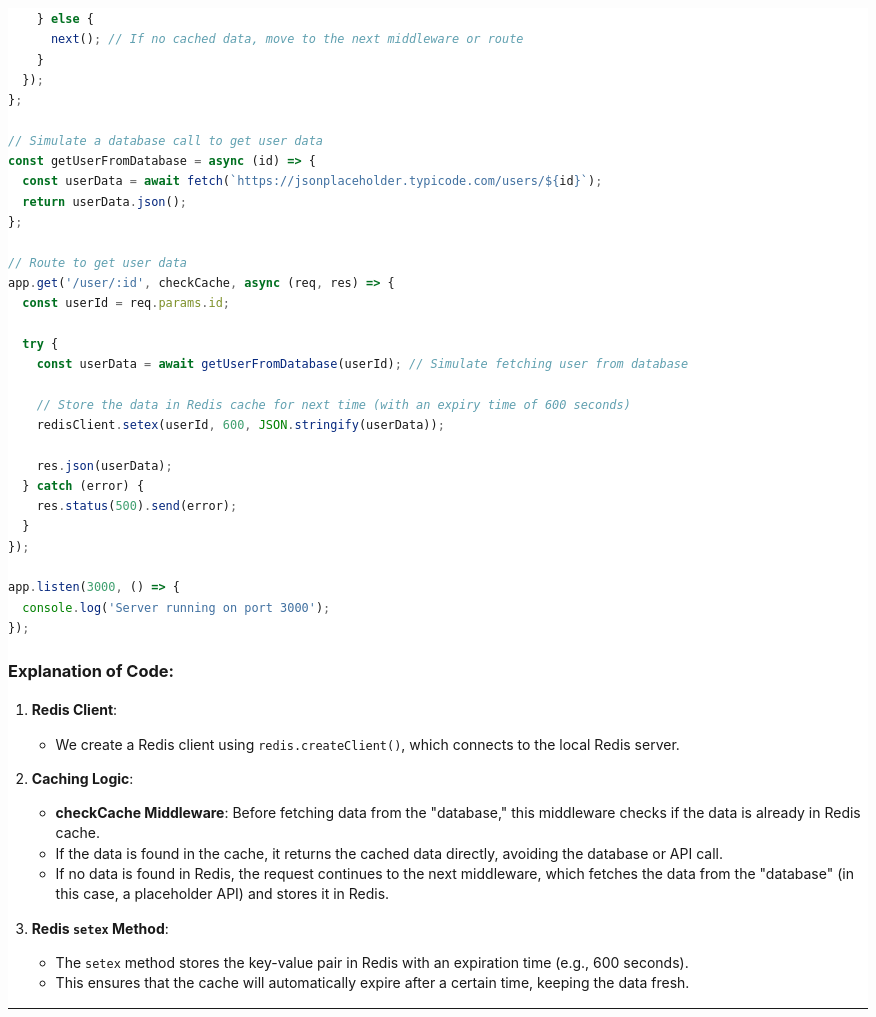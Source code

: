```javascript
    } else {
      next(); // If no cached data, move to the next middleware or route
    }
  });
};

// Simulate a database call to get user data
const getUserFromDatabase = async (id) => {
  const userData = await fetch(`https://jsonplaceholder.typicode.com/users/${id}`);
  return userData.json();
};

// Route to get user data
app.get('/user/:id', checkCache, async (req, res) => {
  const userId = req.params.id;

  try {
    const userData = await getUserFromDatabase(userId); // Simulate fetching user from database

    // Store the data in Redis cache for next time (with an expiry time of 600 seconds)
    redisClient.setex(userId, 600, JSON.stringify(userData));

    res.json(userData);
  } catch (error) {
    res.status(500).send(error);
  }
});

app.listen(3000, () => {
  console.log('Server running on port 3000');
});
```

### Explanation of Code:

1. **Redis Client**: 
   - We create a Redis client using `redis.createClient()`, which connects to the local Redis server.
   
2. **Caching Logic**:
   - **checkCache Middleware**: Before fetching data from the "database," this middleware checks if the data is already in Redis cache.
   - If the data is found in the cache, it returns the cached data directly, avoiding the database or API call.
   - If no data is found in Redis, the request continues to the next middleware, which fetches the data from the "database" (in this case, a placeholder API) and stores it in Redis.

3. **Redis `setex` Method**:
   - The `setex` method stores the key-value pair in Redis with an expiration time (e.g., 600 seconds).
   - This ensures that the cache will automatically expire after a certain time, keeping the data fresh.

---